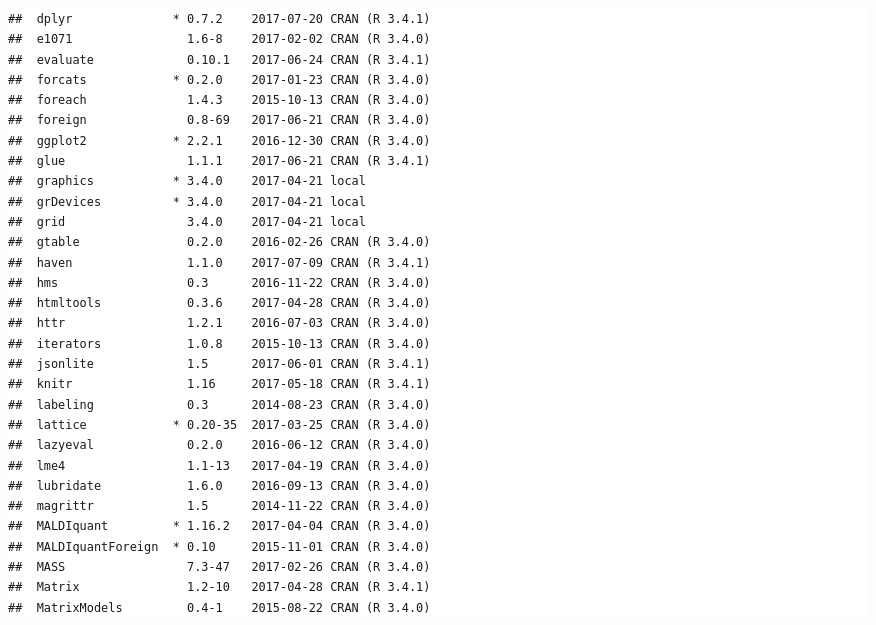     ##  dplyr              * 0.7.2    2017-07-20 CRAN (R 3.4.1)
    ##  e1071                1.6-8    2017-02-02 CRAN (R 3.4.0)
    ##  evaluate             0.10.1   2017-06-24 CRAN (R 3.4.1)
    ##  forcats            * 0.2.0    2017-01-23 CRAN (R 3.4.0)
    ##  foreach              1.4.3    2015-10-13 CRAN (R 3.4.0)
    ##  foreign              0.8-69   2017-06-21 CRAN (R 3.4.0)
    ##  ggplot2            * 2.2.1    2016-12-30 CRAN (R 3.4.0)
    ##  glue                 1.1.1    2017-06-21 CRAN (R 3.4.1)
    ##  graphics           * 3.4.0    2017-04-21 local         
    ##  grDevices          * 3.4.0    2017-04-21 local         
    ##  grid                 3.4.0    2017-04-21 local         
    ##  gtable               0.2.0    2016-02-26 CRAN (R 3.4.0)
    ##  haven                1.1.0    2017-07-09 CRAN (R 3.4.1)
    ##  hms                  0.3      2016-11-22 CRAN (R 3.4.0)
    ##  htmltools            0.3.6    2017-04-28 CRAN (R 3.4.0)
    ##  httr                 1.2.1    2016-07-03 CRAN (R 3.4.0)
    ##  iterators            1.0.8    2015-10-13 CRAN (R 3.4.0)
    ##  jsonlite             1.5      2017-06-01 CRAN (R 3.4.1)
    ##  knitr                1.16     2017-05-18 CRAN (R 3.4.1)
    ##  labeling             0.3      2014-08-23 CRAN (R 3.4.0)
    ##  lattice            * 0.20-35  2017-03-25 CRAN (R 3.4.0)
    ##  lazyeval             0.2.0    2016-06-12 CRAN (R 3.4.0)
    ##  lme4                 1.1-13   2017-04-19 CRAN (R 3.4.0)
    ##  lubridate            1.6.0    2016-09-13 CRAN (R 3.4.0)
    ##  magrittr             1.5      2014-11-22 CRAN (R 3.4.0)
    ##  MALDIquant         * 1.16.2   2017-04-04 CRAN (R 3.4.0)
    ##  MALDIquantForeign  * 0.10     2015-11-01 CRAN (R 3.4.0)
    ##  MASS                 7.3-47   2017-02-26 CRAN (R 3.4.0)
    ##  Matrix               1.2-10   2017-04-28 CRAN (R 3.4.1)
    ##  MatrixModels         0.4-1    2015-08-22 CRAN (R 3.4.0)